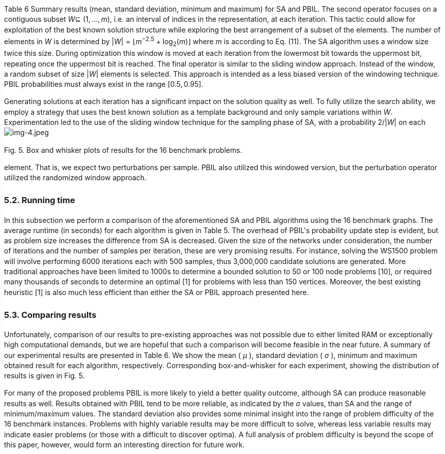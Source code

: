 Table 6
Summary results (mean, standard deviation, minimum and maximum) for SA and PBIL.
The second operator focuses on a contiguous subset $W \subseteq$ $(1, \ldots, m)$, i.e. an interval of indices in the representation, at each iteration. This tactic could allow for exploitation of the best known solution structure while exploring the best arrangement of a subset of the elements. The number of elements in $W$ is determined by
$|W|=\left\lfloor m^{-2.5}+\log _{2}(m)\right\rfloor$
where $m$ is according to Eq. (11). The SA algorithm uses a window size twice this size. During optimization this window is moved at each iteration from the lowermost bit towards the uppermost bit,
repeating once the uppermost bit is reached. The final operator is similar to the sliding window approach. Instead of the window, a random subset of size $|W|$ elements is selected. This approach is intended as a less biased version of the windowing technique. PBIL probabilities must always exist in the range $[0.5,0.95]$.

Generating solutions at each iteration has a significant impact on the solution quality as well. To fully utilize the search ability, we employ a strategy that uses the best known solution as a template background and only sample variations within $W$. Experimentation led to the use of the sliding window technique for the sampling phase of SA, with a probability $2 /|W|$ on each
![img-4.jpeg](img-4.jpeg)

Fig. 5. Box and whisker plots of results for the 16 benchmark problems.

element. That is, we expect two perturbations per sample. PBIL also utilized this windowed version, but the perturbation operator utilized the randomized window approach.

### 5.2. Running time

In this subsection we perform a comparison of the aforementioned SA and PBIL algorithms using the 16 benchmark graphs. The average runtime (in seconds) for each algorithm is given in Table 5. The overhead of PBIL's probability update step is evident, but as problem size increases the difference from SA is decreased. Given the size of the networks under consideration, the number of iterations and the number of samples per iteration, these are very promising results. For instance, solving the WS1500 problem will involve performing 6000 iterations each with 500 samples, thus 3,000,000 candidate solutions are generated. More traditional approaches have been limited to 1000s to determine a bounded solution to 50 or 100 node problems [10], or required many thousands of seconds to determine an optimal [1] for problems with less than 150 vertices. Moreover, the best existing heuristic [1] is also much less efficient than either the SA or PBIL approach presented here.

### 5.3. Comparing results

Unfortunately, comparison of our results to pre-existing approaches was not possible due to either limited RAM or exceptionally high computational demands, but we are hopeful that such a comparison will become feasible in the near future. A summary of our experimental results are presented in Table 6. We show the mean ( $\mu$ ), standard deviation ( $\sigma$ ), minimum and maximum obtained result for each algorithm, respectively. Corresponding box-and-whisker for each experiment, showing the distribution of results is given in Fig. 5.

For many of the proposed problems PBIL is more likely to yield a better quality outcome, although SA can produce reasonable results as well. Results obtained with PBIL tend to be more reliable, as indicated by the $\sigma$ values, than SA and the range of minimum/maximum values. The standard deviation also provides some minimal insight into the range of problem difficulty of the 16 benchmark instances. Problems with highly variable results may be more difficult to solve, whereas less variable results may indicate easier problems (or those with a difficult to discover optima). A full analysis of problem difficulty is beyond the scope of this paper, however, would form an interesting direction for future work.


[^0]:    E-mail address: mario.ventresca@utoronto.ca
[^0]:    ${ }^{1}$ More sophisticated methods exist that circumvent the need to store Pascal's Triangle. The method used here was chosen for simplicity. The choice of unranking method has no effect on the outcome of the proposed simulated annealing or population-based incremental learning approaches.
